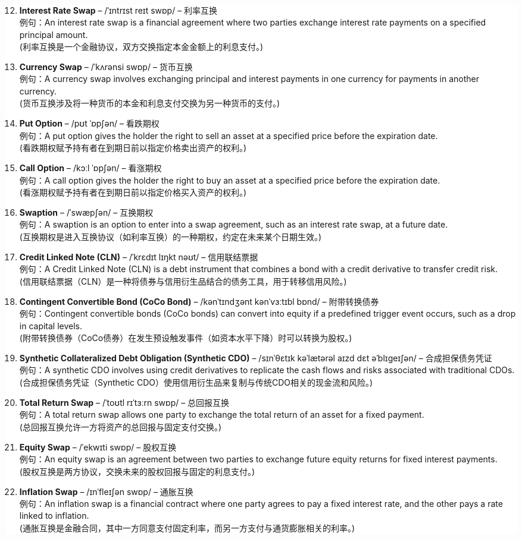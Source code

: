 12. **Interest Rate Swap** – /ˈɪntrɪst reɪt swɒp/ – 利率互换  
    例句：An interest rate swap is a financial agreement where two parties exchange interest rate payments on a specified principal amount.  
    (利率互换是一个金融协议，双方交换指定本金金额上的利息支付。)

13. **Currency Swap** – /ˈkʌrənsi swɒp/ – 货币互换  
    例句：A currency swap involves exchanging principal and interest payments in one currency for payments in another currency.  
    (货币互换涉及将一种货币的本金和利息支付交换为另一种货币的支付。)

14. **Put Option** – /pʊt ˈɒpʃən/ – 看跌期权  
    例句：A put option gives the holder the right to sell an asset at a specified price before the expiration date.  
    (看跌期权赋予持有者在到期日前以指定价格卖出资产的权利。)

15. **Call Option** – /kɔːl ˈɒpʃən/ – 看涨期权  
    例句：A call option gives the holder the right to buy an asset at a specified price before the expiration date.  
    (看涨期权赋予持有者在到期日前以指定价格买入资产的权利。)

16. **Swaption** – /ˈswæpʃən/ – 互换期权  
    例句：A swaption is an option to enter into a swap agreement, such as an interest rate swap, at a future date.  
    (互换期权是进入互换协议（如利率互换）的一种期权，约定在未来某个日期生效。)

17. **Credit Linked Note (CLN)** – /ˈkrɛdɪt lɪŋkt nəʊt/ – 信用联结票据  
    例句：A Credit Linked Note (CLN) is a debt instrument that combines a bond with a credit derivative to transfer credit risk.  
    (信用联结票据（CLN）是一种将债券与信用衍生品结合的债务工具，用于转移信用风险。)

18. **Contingent Convertible Bond (CoCo Bond)** – /kənˈtɪndʒənt kənˈvɜːtɪbl bɒnd/ – 附带转换债券  
    例句：Contingent convertible bonds (CoCo bonds) can convert into equity if a predefined trigger event occurs, such as a drop in capital levels.  
    (附带转换债券（CoCo债券）在发生预设触发事件（如资本水平下降）时可以转换为股权。)

19. **Synthetic Collateralized Debt Obligation (Synthetic CDO)** – /sɪnˈθɛtɪk kəˈlætərəl aɪzd dɛt əˈblɪɡeɪʃən/ – 合成担保债务凭证  
    例句：A synthetic CDO involves using credit derivatives to replicate the cash flows and risks associated with traditional CDOs.  
    (合成担保债务凭证（Synthetic CDO）使用信用衍生品来复制与传统CDO相关的现金流和风险。)

20. **Total Return Swap** – /ˈtoʊtl rɪˈtɜːrn swɒp/ – 总回报互换  
    例句：A total return swap allows one party to exchange the total return of an asset for a fixed payment.  
    (总回报互换允许一方将资产的总回报与固定支付交换。)

21. **Equity Swap** – /ˈekwɪti swɒp/ – 股权互换  
    例句：An equity swap is an agreement between two parties to exchange future equity returns for fixed interest payments.  
    (股权互换是两方协议，交换未来的股权回报与固定的利息支付。)

22. **Inflation Swap** – /ɪnˈfleɪʃən swɒp/ – 通胀互换  
    例句：An inflation swap is a financial contract where one party agrees to pay a fixed interest rate, and the other pays a rate linked to inflation.  
    (通胀互换是金融合同，其中一方同意支付固定利率，而另一方支付与通货膨胀相关的利率。)
